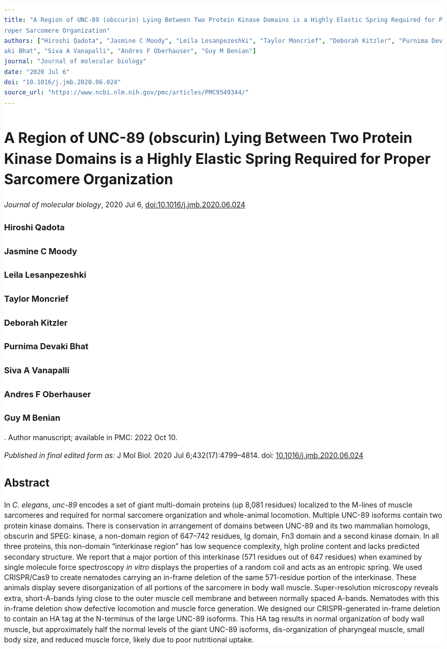 ```yaml
---
title: "A Region of UNC-89 (obscurin) Lying Between Two Protein Kinase Domains is a Highly Elastic Spring Required for Proper Sarcomere Organization"
authors: ["Hiroshi Qadota", "Jasmine C Moody", "Leila Lesanpezeshki", "Taylor Moncrief", "Deborah Kitzler", "Purnima Devaki Bhat", "Siva A Vanapalli", "Andres F Oberhauser", "Guy M Benian"]
journal: "Journal of molecular biology"
date: "2020 Jul 6"
doi: "10.1016/j.jmb.2020.06.024"
source_url: "https://www.ncbi.nlm.nih.gov/pmc/articles/PMC9549344/"
---
```


# A Region of UNC-89 (obscurin) Lying Between Two Protein Kinase Domains is a Highly Elastic Spring Required for Proper Sarcomere Organization

*Journal of molecular biology*, 2020 Jul 6, [doi:10.1016/j.jmb.2020.06.024](https://doi.org/10.1016/j.jmb.2020.06.024)

### Hiroshi Qadota
### Jasmine C Moody
### Leila Lesanpezeshki
### Taylor Moncrief
### Deborah Kitzler
### Purnima Devaki Bhat
### Siva A Vanapalli
### Andres F Oberhauser
### Guy M Benian

. Author manuscript; available in PMC: 2022 Oct 10.

_Published in final edited form as:_ J Mol Biol. 2020 Jul 6;432(17):4799–4814. doi: [10.1016/j.jmb.2020.06.024](https://doi.org/10.1016/j.jmb.2020.06.024)

## Abstract

In _C. elegans_, _unc-89_ encodes a set of giant multi-domain proteins (up 8,081 residues) localized to the M-lines of muscle sarcomeres and required for normal sarcomere organization and whole-animal locomotion. Multiple UNC-89 isoforms contain two protein kinase domains. There is conservation in arrangement of domains between UNC-89 and its two mammalian homologs, obscurin and SPEG: kinase, a non-domain region of 647–742 residues, Ig domain, Fn3 domain and a second kinase domain. In all three proteins, this non-domain “interkinase region” has low sequence complexity, high proline content and lacks predicted secondary structure. We report that a major portion of this interkinase (571 residues out of 647 residues) when examined by single molecule force spectroscopy _in vitro_ displays the properties of a random coil and acts as an entropic spring. We used CRISPR/Cas9 to create nematodes carrying an in-frame deletion of the same 571-residue portion of the interkinase. These animals display severe disorganization of all portions of the sarcomere in body wall muscle. Super-resolution microscopy reveals extra, short-A-bands lying close to the outer muscle cell membrane and between normally spaced A-bands. Nematodes with this in-frame deletion show defective locomotion and muscle force generation. We designed our CRISPR-generated in-frame deletion to contain an HA tag at the N-terminus of the large UNC-89 isoforms. This HA tag results in normal organization of body wall muscle, but approximately half the normal levels of the giant UNC-89 isoforms, dis-organization of pharyngeal muscle, small body size, and reduced muscle force, likely due to poor nutritional uptake.
